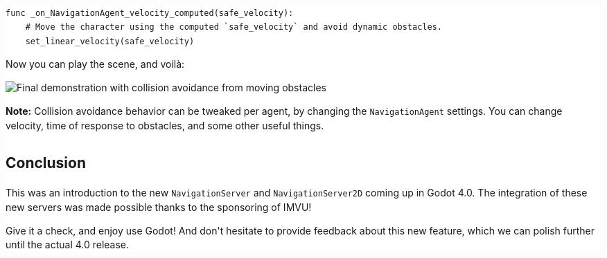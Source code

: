 ```gdscript
func _on_NavigationAgent_velocity_computed(safe_velocity):
    # Move the character using the computed `safe_velocity` and avoid dynamic obstacles.
	set_linear_velocity(safe_velocity)
```

Now you can play the scene, and voilà:

![Final demonstration with collision avoidance from moving obstacles](/storage/app/media/navigation/navigation_4.gif)

**Note:** Collision avoidance behavior can be tweaked per agent, by changing the `NavigationAgent` settings. You can change velocity, time of response to obstacles, and some other useful things.

## Conclusion

This was an introduction to the new `NavigationServer` and `NavigationServer2D` coming up in Godot 4.0. The integration of these new servers was made possible thanks to the sponsoring of IMVU!

Give it a check, and enjoy use Godot! And don't hesitate to provide feedback about this new feature, which we can polish further until the actual 4.0 release.
